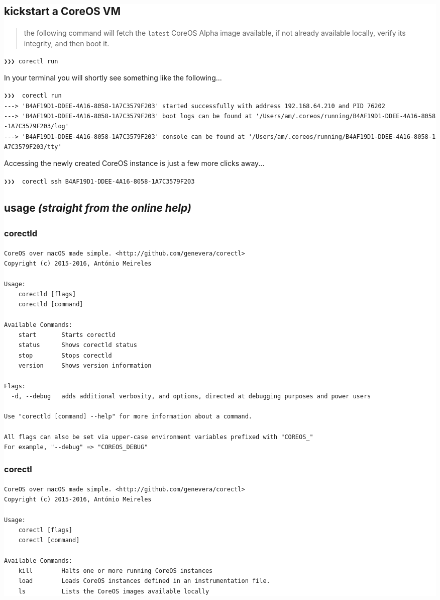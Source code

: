 ## kickstart a CoreOS VM
> the following command will fetch the `latest` CoreOS Alpha image
> available, if not already available locally, verify its integrity, and then
>boot it.

  ```
  ❯❯❯ corectl run
  ```

In your terminal you will shortly see something like the following...

  ```
  ❯❯❯  corectl run
  ---> 'B4AF19D1-DDEE-4A16-8058-1A7C3579F203' started successfully with address 192.168.64.210 and PID 76202
  ---> 'B4AF19D1-DDEE-4A16-8058-1A7C3579F203' boot logs can be found at '/Users/am/.coreos/running/B4AF19D1-DDEE-4A16-8058-1A7C3579F203/log'
  ---> 'B4AF19D1-DDEE-4A16-8058-1A7C3579F203' console can be found at '/Users/am/.coreos/running/B4AF19D1-DDEE-4A16-8058-1A7C3579F203/tty'
```

Accessing the newly created CoreOS instance is just a few more clicks away...
  ```
  ❯❯❯  corectl ssh B4AF19D1-DDEE-4A16-8058-1A7C3579F203
  ```

## usage _(straight from the online help)_
### **corectld**
  ```
  CoreOS over macOS made simple. <http://github.com/genevera/corectl>
  Copyright (c) 2015-2016, António Meireles

  Usage:
      corectld [flags]
      corectld [command]

  Available Commands:
      start       Starts corectld
      status      Shows corectld status
      stop        Stops corectld
      version     Shows version information

  Flags:
    -d, --debug   adds additional verbosity, and options, directed at debugging purposes and power users

  Use "corectld [command] --help" for more information about a command.

  All flags can also be set via upper-case environment variables prefixed with "COREOS_"
  For example, "--debug" => "COREOS_DEBUG"
  ```
### **corectl**
  ```
  CoreOS over macOS made simple. <http://github.com/genevera/corectl>
  Copyright (c) 2015-2016, António Meireles

  Usage:
      corectl [flags]
      corectl [command]

  Available Commands:
      kill        Halts one or more running CoreOS instances
      load        Loads CoreOS instances defined in an instrumentation file.
      ls          Lists the CoreOS images available locally
  ```